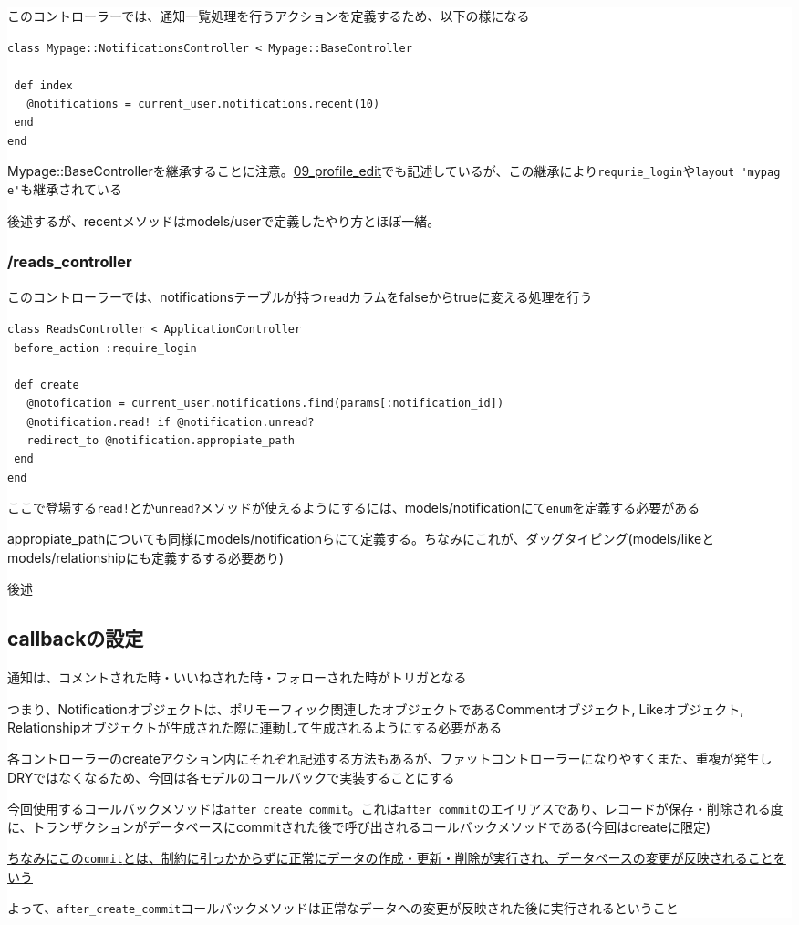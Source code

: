 このコントローラーでは、通知一覧処理を行うアクションを定義するため、以下の様になる

```
class Mypage::NotificationsController < Mypage::BaseController

 def index
   @notifications = current_user.notifications.recent(10)
 end
end
```

Mypage::BaseControllerを継承することに注意。[09_profile_edit](https://github.com/koteharyu/TIL/blob/main/insta_clone/09_profile_edit/09_profile_edit.md#mypagebase_controller)でも記述しているが、この継承により`requrie_login`や`layout 'mypage'`も継承されている

後述するが、recentメソッドはmodels/userで定義したやり方とほぼ一緒。

### /reads_controller

このコントローラーでは、notificationsテーブルが持つ`read`カラムをfalseからtrueに変える処理を行う

```
class ReadsController < ApplicationController
 before_action :require_login

 def create
   @notofication = current_user.notifications.find(params[:notification_id])
   @notification.read! if @notification.unread?
   redirect_to @notification.appropiate_path
 end
end
```

ここで登場する`read!`とか`unread?`メソッドが使えるようにするには、models/notificationにて`enum`を定義する必要がある

appropiate_pathについても同様にmodels/notificationらにて定義する。ちなみにこれが、ダッグタイピング(models/likeとmodels/relationshipにも定義するする必要あり)

後述


## callbackの設定

通知は、コメントされた時・いいねされた時・フォローされた時がトリガとなる

つまり、Notificationオブジェクトは、ポリモーフィック関連したオブジェクトであるCommentオブジェクト, Likeオブジェクト, Relationshipオブジェクトが生成された際に連動して生成されるようにする必要がある

各コントローラーのcreateアクション内にそれぞれ記述する方法もあるが、ファットコントローラーになりやすくまた、重複が発生しDRYではなくなるため、今回は各モデルのコールバックで実装することにする

今回使用するコールバックメソッドは`after_create_commit`。これは`after_commit`のエイリアスであり、レコードが保存・削除される度に、トランザクションがデータベースにcommitされた後で呼び出されるコールバックメソッドである(今回はcreateに限定)

[ちなみにこの`commit`とは、制約に引っかからずに正常にデータの作成・更新・削除が実行され、データベースの変更が反映されることをいう](https://qiita.com/codeship_tech/items/429f2ad383d74133ea95)

よって、`after_create_commit`コールバックメソッドは正常なデータへの変更が反映された後に実行されるということ
